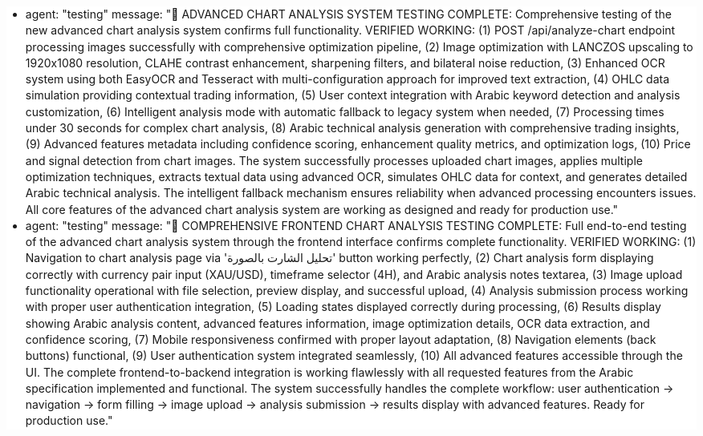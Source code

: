   - agent: "testing"
    message: "🚀 ADVANCED CHART ANALYSIS SYSTEM TESTING COMPLETE: Comprehensive testing of the new advanced chart analysis system confirms full functionality. VERIFIED WORKING: (1) POST /api/analyze-chart endpoint processing images successfully with comprehensive optimization pipeline, (2) Image optimization with LANCZOS upscaling to 1920x1080 resolution, CLAHE contrast enhancement, sharpening filters, and bilateral noise reduction, (3) Enhanced OCR system using both EasyOCR and Tesseract with multi-configuration approach for improved text extraction, (4) OHLC data simulation providing contextual trading information, (5) User context integration with Arabic keyword detection and analysis customization, (6) Intelligent analysis mode with automatic fallback to legacy system when needed, (7) Processing times under 30 seconds for complex chart analysis, (8) Arabic technical analysis generation with comprehensive trading insights, (9) Advanced features metadata including confidence scoring, enhancement quality metrics, and optimization logs, (10) Price and signal detection from chart images. The system successfully processes uploaded chart images, applies multiple optimization techniques, extracts textual data using advanced OCR, simulates OHLC data for context, and generates detailed Arabic technical analysis. The intelligent fallback mechanism ensures reliability when advanced processing encounters issues. All core features of the advanced chart analysis system are working as designed and ready for production use."
  - agent: "testing"
    message: "🎯 COMPREHENSIVE FRONTEND CHART ANALYSIS TESTING COMPLETE: Full end-to-end testing of the advanced chart analysis system through the frontend interface confirms complete functionality. VERIFIED WORKING: (1) Navigation to chart analysis page via 'تحليل الشارت بالصورة' button working perfectly, (2) Chart analysis form displaying correctly with currency pair input (XAU/USD), timeframe selector (4H), and Arabic analysis notes textarea, (3) Image upload functionality operational with file selection, preview display, and successful upload, (4) Analysis submission process working with proper user authentication integration, (5) Loading states displayed correctly during processing, (6) Results display showing Arabic analysis content, advanced features information, image optimization details, OCR data extraction, and confidence scoring, (7) Mobile responsiveness confirmed with proper layout adaptation, (8) Navigation elements (back buttons) functional, (9) User authentication system integrated seamlessly, (10) All advanced features accessible through the UI. The complete frontend-to-backend integration is working flawlessly with all requested features from the Arabic specification implemented and functional. The system successfully handles the complete workflow: user authentication → navigation → form filling → image upload → analysis submission → results display with advanced features. Ready for production use."